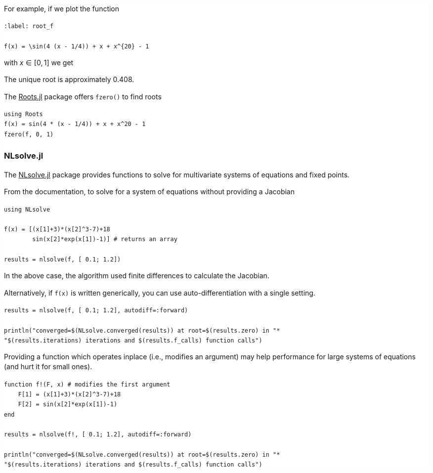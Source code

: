 For example, if we plot the function

```{math}
:label: root_f

f(x) = \sin(4 (x - 1/4)) + x + x^{20} - 1
```

with $x \in [0,1]$ we get

```{figure} /_static/figures/sine-screenshot-2.png

```

The unique root is approximately 0.408.

The [Roots.jl](https://github.com/JuliaLang/Roots.jl) package offers `fzero()` to find roots

```{code-cell} julia
using Roots
f(x) = sin(4 * (x - 1/4)) + x + x^20 - 1
fzero(f, 0, 1)
```

### NLsolve.jl

The [NLsolve.jl](https://github.com/JuliaNLSolvers/NLsolve.jl/) package provides functions to solve for multivariate systems of equations and fixed points.

From the documentation, to solve for a system of equations without providing a Jacobian

```{code-cell} julia
using NLsolve

f(x) = [(x[1]+3)*(x[2]^3-7)+18
        sin(x[2]*exp(x[1])-1)] # returns an array

results = nlsolve(f, [ 0.1; 1.2])
```

In the above case, the algorithm used finite differences to calculate the Jacobian.

Alternatively, if `f(x)` is written generically, you can use auto-differentiation with a single setting.

```{code-cell} julia
results = nlsolve(f, [ 0.1; 1.2], autodiff=:forward)

println("converged=$(NLsolve.converged(results)) at root=$(results.zero) in "*
"$(results.iterations) iterations and $(results.f_calls) function calls")
```

Providing a function which operates inplace (i.e., modifies an argument) may help performance for large systems of equations (and hurt it for small ones).

```{code-cell} julia
function f!(F, x) # modifies the first argument
    F[1] = (x[1]+3)*(x[2]^3-7)+18
    F[2] = sin(x[2]*exp(x[1])-1)
end

results = nlsolve(f!, [ 0.1; 1.2], autodiff=:forward)

println("converged=$(NLsolve.converged(results)) at root=$(results.zero) in "*
"$(results.iterations) iterations and $(results.f_calls) function calls")
```

